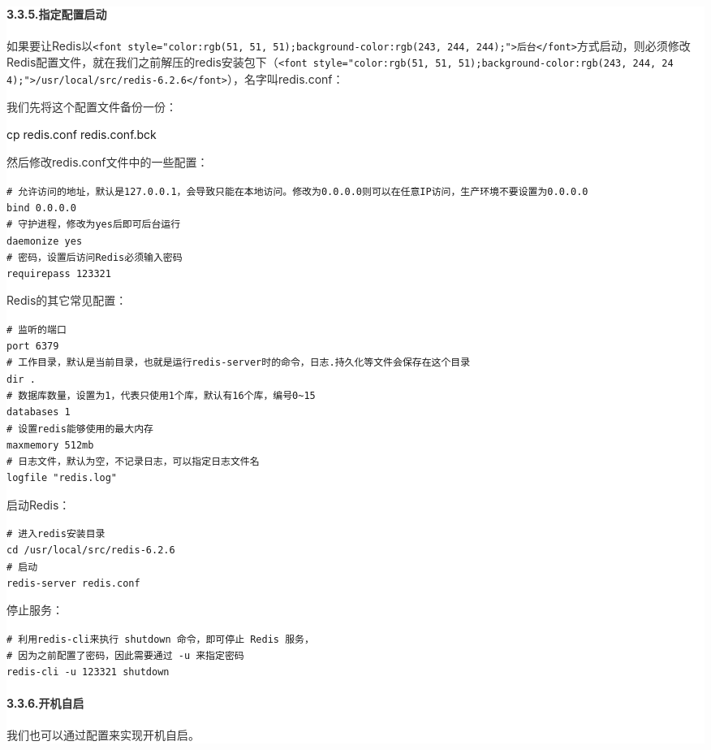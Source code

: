 #### <font style="color:rgb(51, 51, 51);">3.3.5.指定配置启动</font>
<font style="color:rgb(51, 51, 51);">如果要让Redis以</font>`<font style="color:rgb(51, 51, 51);background-color:rgb(243, 244, 244);">后台</font>`<font style="color:rgb(51, 51, 51);">方式启动，则必须修改Redis配置文件，就在我们之前解压的redis安装包下（</font>`<font style="color:rgb(51, 51, 51);background-color:rgb(243, 244, 244);">/usr/local/src/redis-6.2.6</font>`<font style="color:rgb(51, 51, 51);">），名字叫redis.conf：</font>

<font style="color:rgb(51, 51, 51);">我们先将这个配置文件备份一份：</font>

cp redis.conf redis.conf.bck

<font style="color:rgb(51, 51, 51);">然后修改redis.conf文件中的一些配置：</font>

```plain
# 允许访问的地址，默认是127.0.0.1，会导致只能在本地访问。修改为0.0.0.0则可以在任意IP访问，生产环境不要设置为0.0.0.0
bind 0.0.0.0
# 守护进程，修改为yes后即可后台运行
daemonize yes 
# 密码，设置后访问Redis必须输入密码
requirepass 123321
```

<font style="color:rgb(51, 51, 51);">Redis的其它常见配置：</font>

```plain
# 监听的端口
port 6379
# 工作目录，默认是当前目录，也就是运行redis-server时的命令，日志.持久化等文件会保存在这个目录
dir .
# 数据库数量，设置为1，代表只使用1个库，默认有16个库，编号0~15
databases 1
# 设置redis能够使用的最大内存
maxmemory 512mb
# 日志文件，默认为空，不记录日志，可以指定日志文件名
logfile "redis.log"
```

<font style="color:rgb(51, 51, 51);">启动Redis：</font>

```plain
# 进入redis安装目录 
cd /usr/local/src/redis-6.2.6
# 启动
redis-server redis.conf
```

<font style="color:rgb(51, 51, 51);">停止服务：</font>

```plain
# 利用redis-cli来执行 shutdown 命令，即可停止 Redis 服务，
# 因为之前配置了密码，因此需要通过 -u 来指定密码
redis-cli -u 123321 shutdown
```

#### <font style="color:rgb(51, 51, 51);">3.3.6.开机自启</font>
<font style="color:rgb(51, 51, 51);">我们也可以通过配置来实现开机自启。</font>
